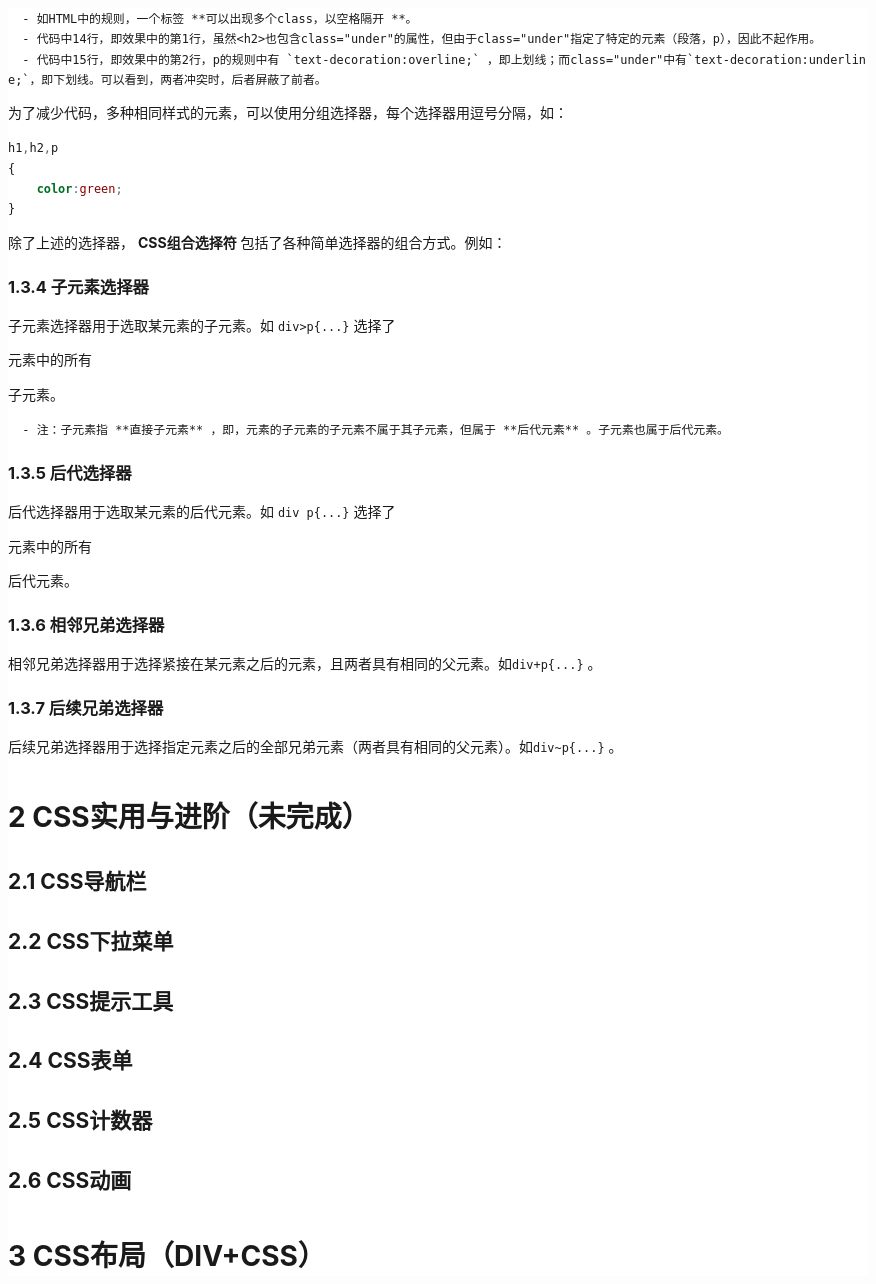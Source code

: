       - 如HTML中的规则，一个标签 **可以出现多个class，以空格隔开 **。
      - 代码中14行，即效果中的第1行，虽然<h2>也包含class="under"的属性，但由于class="under"指定了特定的元素（段落，p），因此不起作用。
      - 代码中15行，即效果中的第2行，p的规则中有 `text-decoration:overline;` ，即上划线；而class="under"中有`text-decoration:underline;`，即下划线。可以看到，两者冲突时，后者屏蔽了前者。

为了减少代码，多种相同样式的元素，可以使用分组选择器，每个选择器用逗号分隔，如：
```css
h1,h2,p
{
    color:green;
}
```
除了上述的选择器， **CSS组合选择符** 包括了各种简单选择器的组合方式。例如：


### 1.3.4 子元素选择器
子元素选择器用于选取某元素的子元素。如 `div>p{...}` 选择了<div>元素中的所有<p>子元素。

      - 注：子元素指 **直接子元素** ，即，元素的子元素的子元素不属于其子元素，但属于 **后代元素** 。子元素也属于后代元素。


### 1.3.5 后代选择器
后代选择器用于选取某元素的后代元素。如 `div p{...}` 选择了<div>元素中的所有<p>后代元素。


### 1.3.6 相邻兄弟选择器
相邻兄弟选择器用于选择紧接在某元素之后的元素，且两者具有相同的父元素。如`div+p{...}` 。


### 1.3.7 后续兄弟选择器
后续兄弟选择器用于选择指定元素之后的全部兄弟元素（两者具有相同的父元素）。如`div~p{...}` 。


# 2 CSS实用与进阶（未完成）

## 2.1 CSS导航栏

## 2.2 CSS下拉菜单

## 2.3 CSS提示工具

## 2.4 CSS表单

## 2.5 CSS计数器

## 2.6 CSS动画


# 3 CSS布局（DIV+CSS）

